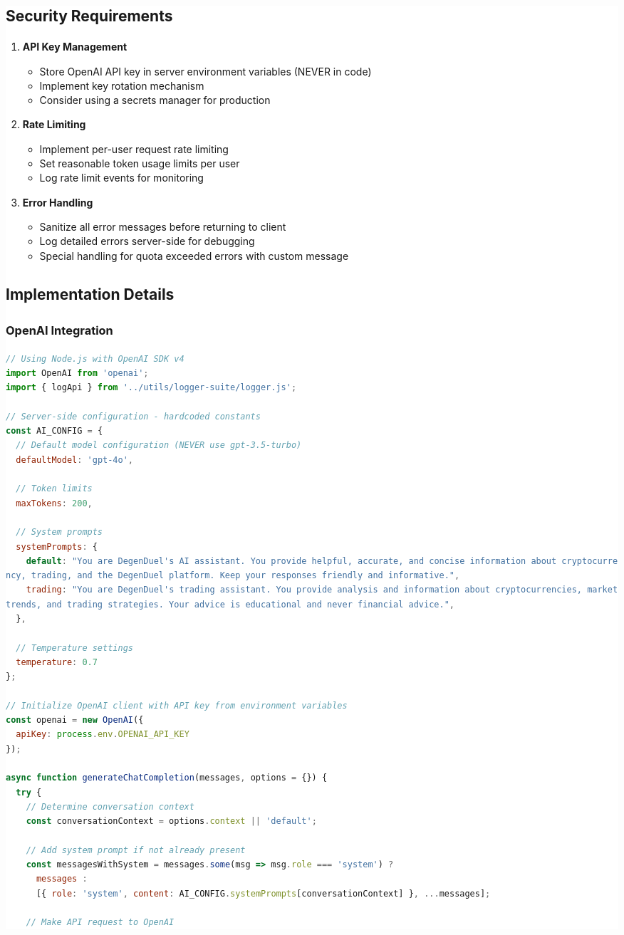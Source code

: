 ## Security Requirements

1. **API Key Management**
   - Store OpenAI API key in server environment variables (NEVER in code)
   - Implement key rotation mechanism
   - Consider using a secrets manager for production

2. **Rate Limiting**
   - Implement per-user request rate limiting
   - Set reasonable token usage limits per user
   - Log rate limit events for monitoring

3. **Error Handling**
   - Sanitize all error messages before returning to client
   - Log detailed errors server-side for debugging
   - Special handling for quota exceeded errors with custom message

## Implementation Details

### OpenAI Integration

```javascript
// Using Node.js with OpenAI SDK v4
import OpenAI from 'openai';
import { logApi } from '../utils/logger-suite/logger.js';

// Server-side configuration - hardcoded constants
const AI_CONFIG = {
  // Default model configuration (NEVER use gpt-3.5-turbo)
  defaultModel: 'gpt-4o',
  
  // Token limits
  maxTokens: 200,
  
  // System prompts
  systemPrompts: {
    default: "You are DegenDuel's AI assistant. You provide helpful, accurate, and concise information about cryptocurrency, trading, and the DegenDuel platform. Keep your responses friendly and informative.",
    trading: "You are DegenDuel's trading assistant. You provide analysis and information about cryptocurrencies, market trends, and trading strategies. Your advice is educational and never financial advice.",
  },
  
  // Temperature settings
  temperature: 0.7
};

// Initialize OpenAI client with API key from environment variables
const openai = new OpenAI({
  apiKey: process.env.OPENAI_API_KEY
});

async function generateChatCompletion(messages, options = {}) {
  try {
    // Determine conversation context
    const conversationContext = options.context || 'default';
    
    // Add system prompt if not already present
    const messagesWithSystem = messages.some(msg => msg.role === 'system') ? 
      messages : 
      [{ role: 'system', content: AI_CONFIG.systemPrompts[conversationContext] }, ...messages];
    
    // Make API request to OpenAI
```